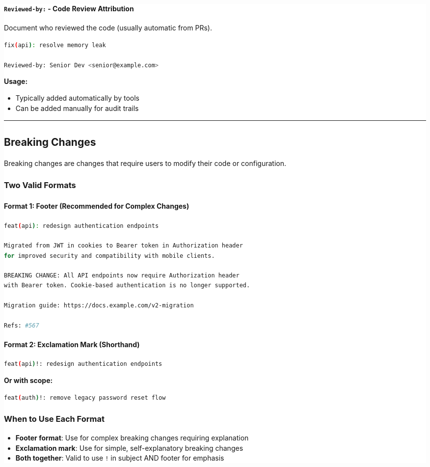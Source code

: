 #### `Reviewed-by:` - Code Review Attribution

Document who reviewed the code (usually automatic from PRs).

```bash
fix(api): resolve memory leak

Reviewed-by: Senior Dev <senior@example.com>
```

**Usage:**
- Typically added automatically by tools
- Can be added manually for audit trails

---

## Breaking Changes

Breaking changes are changes that require users to modify their code or configuration.

### Two Valid Formats

#### Format 1: Footer (Recommended for Complex Changes)

```bash
feat(api): redesign authentication endpoints

Migrated from JWT in cookies to Bearer token in Authorization header
for improved security and compatibility with mobile clients.

BREAKING CHANGE: All API endpoints now require Authorization header
with Bearer token. Cookie-based authentication is no longer supported.

Migration guide: https://docs.example.com/v2-migration

Refs: #567
```

#### Format 2: Exclamation Mark (Shorthand)

```bash
feat(api)!: redesign authentication endpoints
```

**Or with scope:**

```bash
feat(auth)!: remove legacy password reset flow
```

### When to Use Each Format

- **Footer format**: Use for complex breaking changes requiring explanation
- **Exclamation mark**: Use for simple, self-explanatory breaking changes
- **Both together**: Valid to use `!` in subject AND footer for emphasis
